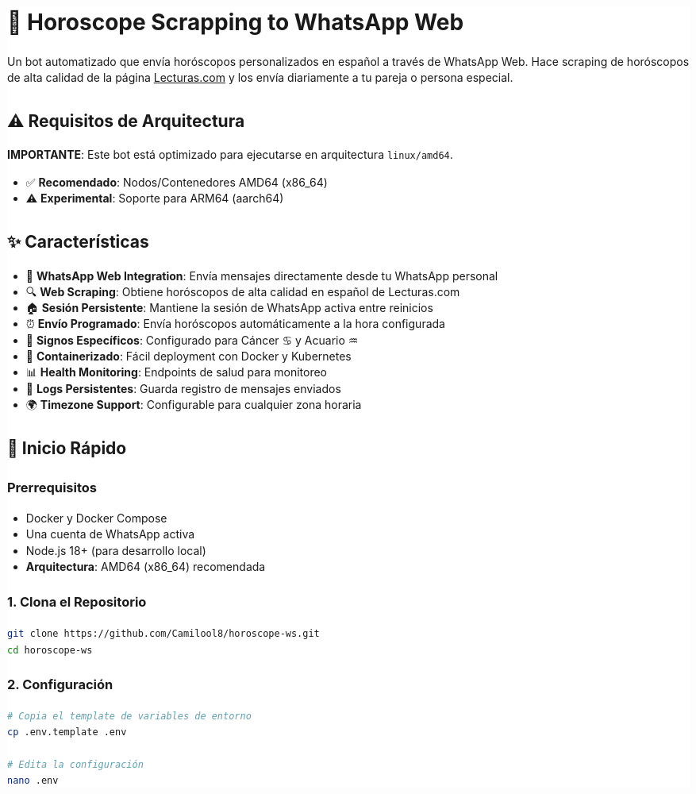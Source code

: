 # 🌟 Horoscope Scrapping to WhatsApp Web

Un bot automatizado que envía horóscopos personalizados en español a través de WhatsApp Web. Hace scraping de horóscopos de alta calidad de la página [Lecturas.com](https://www.lecturas.com/horoscopo/) y los envía diariamente a tu pareja o persona especial.

## ⚠️ Requisitos de Arquitectura

**IMPORTANTE**: Este bot está optimizado para ejecutarse en arquitectura `linux/amd64`.

- ✅ **Recomendado**: Nodos/Contenedores AMD64 (x86_64)
- ⚠️ **Experimental**: Soporte para ARM64 (aarch64)

## ✨ Características

- 📱 **WhatsApp Web Integration**: Envía mensajes directamente desde tu WhatsApp personal
- 🔍 **Web Scraping**: Obtiene horóscopos de alta calidad en español de Lecturas.com
- 🏠 **Sesión Persistente**: Mantiene la sesión de WhatsApp activa entre reinicios
- ⏰ **Envío Programado**: Envía horóscopos automáticamente a la hora configurada
- 🎯 **Signos Específicos**: Configurado para Cáncer ♋ y Acuario ♒
- 🐳 **Containerizado**: Fácil deployment con Docker y Kubernetes
- 📊 **Health Monitoring**: Endpoints de salud para monitoreo
- 💾 **Logs Persistentes**: Guarda registro de mensajes enviados
- 🌍 **Timezone Support**: Configurable para cualquier zona horaria

## 🚀 Inicio Rápido

### Prerrequisitos

- Docker y Docker Compose
- Una cuenta de WhatsApp activa
- Node.js 18+ (para desarrollo local)
- **Arquitectura**: AMD64 (x86_64) recomendada

### 1. Clona el Repositorio

```bash
git clone https://github.com/Camilool8/horoscope-ws.git
cd horoscope-ws
```

### 2. Configuración

```bash
# Copia el template de variables de entorno
cp .env.template .env

# Edita la configuración
nano .env
```
